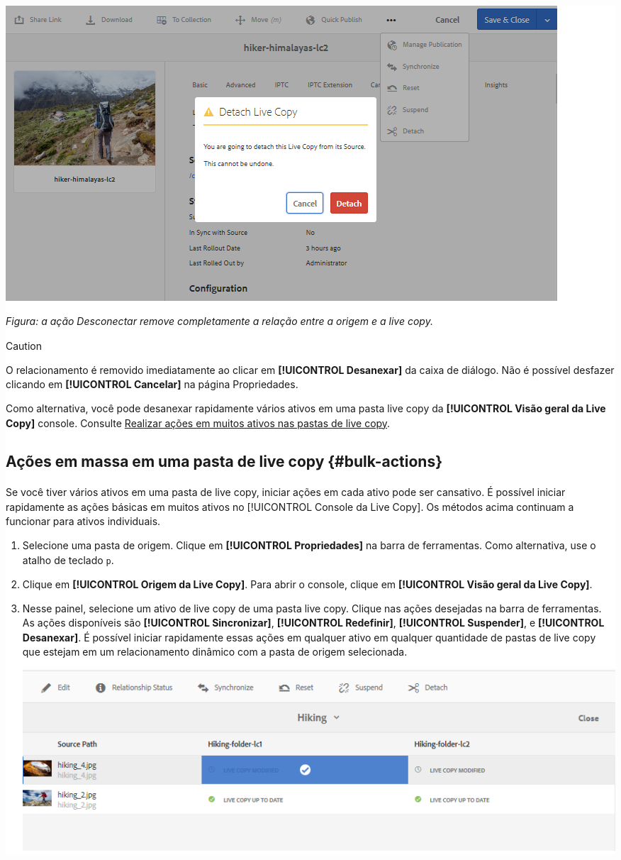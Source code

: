    ![A ação Desanexar remove completamente a relação entre a origem e a live copy](assets/livecopy_detach.png)

   *Figura: a ação Desconectar remove completamente a relação entre a origem e a live copy.*

   >[!CAUTION]
   >
   >O relacionamento é removido imediatamente ao clicar em **[!UICONTROL Desanexar]** da caixa de diálogo. Não é possível desfazer clicando em **[!UICONTROL Cancelar]** na página Propriedades.

Como alternativa, você pode desanexar rapidamente vários ativos em uma pasta live copy da **[!UICONTROL Visão geral da Live Copy]** console. Consulte [Realizar ações em muitos ativos nas pastas de live copy](#bulk-actions).

## Ações em massa em uma pasta de live copy {#bulk-actions}

Se você tiver vários ativos em uma pasta de live copy, iniciar ações em cada ativo pode ser cansativo. É possível iniciar rapidamente as ações básicas em muitos ativos no [!UICONTROL Console da Live Copy]. Os métodos acima continuam a funcionar para ativos individuais.

1. Selecione uma pasta de origem. Clique em **[!UICONTROL Propriedades]** na barra de ferramentas. Como alternativa, use o atalho de teclado `p`.
1. Clique em **[!UICONTROL Origem da Live Copy]**. Para abrir o console, clique em **[!UICONTROL Visão geral da Live Copy]**.
1. Nesse painel, selecione um ativo de live copy de uma pasta live copy. Clique nas ações desejadas na barra de ferramentas. As ações disponíveis são **[!UICONTROL Sincronizar]**, **[!UICONTROL Redefinir]**, **[!UICONTROL Suspender]**, e **[!UICONTROL Desanexar]**. É possível iniciar rapidamente essas ações em qualquer ativo em qualquer quantidade de pastas de live copy que estejam em um relacionamento dinâmico com a pasta de origem selecionada.

   ![Atualize facilmente muitos ativos em pastas de live copy a partir do console Visão geral da Live Copy](assets/livecopyconsole_update_many_assets.png)
